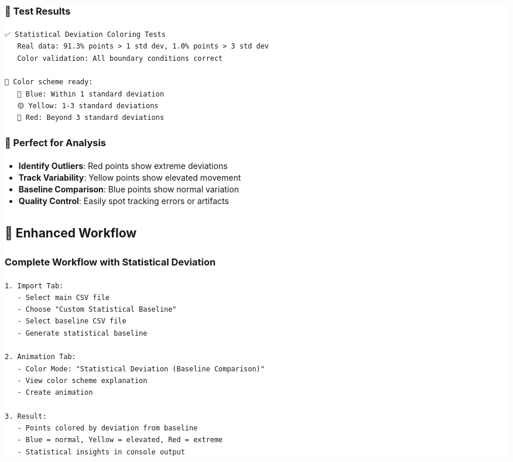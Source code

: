 ### **🧪 Test Results**
```
✅ Statistical Deviation Coloring Tests
   Real data: 91.3% points > 1 std dev, 1.0% points > 3 std dev
   Color validation: All boundary conditions correct
   
🎨 Color scheme ready:
   🔵 Blue: Within 1 standard deviation
   🟡 Yellow: 1-3 standard deviations
   🔴 Red: Beyond 3 standard deviations
```

### **🎯 Perfect for Analysis**
- **Identify Outliers**: Red points show extreme deviations
- **Track Variability**: Yellow points show elevated movement
- **Baseline Comparison**: Blue points show normal variation
- **Quality Control**: Easily spot tracking errors or artifacts

## 🚀 Enhanced Workflow

### **Complete Workflow with Statistical Deviation**
```
1. Import Tab:
   - Select main CSV file
   - Choose "Custom Statistical Baseline"
   - Select baseline CSV file
   - Generate statistical baseline

2. Animation Tab:
   - Color Mode: "Statistical Deviation (Baseline Comparison)"
   - View color scheme explanation
   - Create animation

3. Result:
   - Points colored by deviation from baseline
   - Blue = normal, Yellow = elevated, Red = extreme
   - Statistical insights in console output
``` 